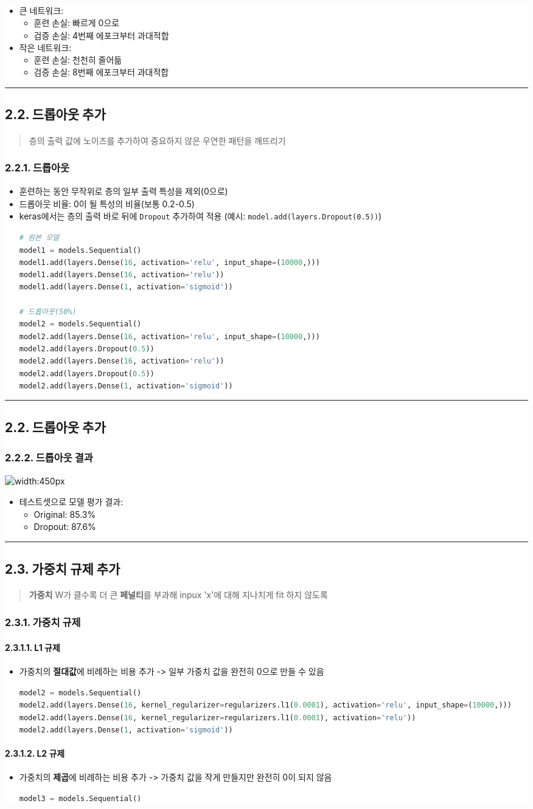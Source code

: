 * 큰 네트워크:
    * 훈련 손실: 빠르게 0으로
    * 검증 손실: 4번째 에포크부터 과대적합
* 작은 네트워크:
    * 훈련 손실: 천천히 줄어듦
    * 검증 손실: 8번째 에포크부터 과대적합
---
## 2.2. 드롭아웃 추가
> 층의 출력 값에 노이즈를 추가하여 중요하지 않은 우연한 패턴을 깨뜨리기
### 2.2.1. 드롭아웃
* 훈련하는 동안 무작위로 층의 일부 출력 특성을 제외(0으로)
* 드롭아웃 비율: 0이 될 특성의 비율(보통 0.2-0.5)
* keras에서는 층의 출력 바로 뒤에 ```Dropout``` 추가하여 적용 (예시: ```model.add(layers.Dropout(0.5))```)
    ```python
    # 원본 모델
    model1 = models.Sequential()
    model1.add(layers.Dense(16, activation='relu', input_shape=(10000,)))
    model1.add(layers.Dense(16, activation='relu'))
    model1.add(layers.Dense(1, activation='sigmoid'))

    # 드롭아웃(50%)
    model2 = models.Sequential()
    model2.add(layers.Dense(16, activation='relu', input_shape=(10000,)))
    model2.add(layers.Dropout(0.5))
    model2.add(layers.Dense(16, activation='relu'))
    model2.add(layers.Dropout(0.5))
    model2.add(layers.Dense(1, activation='sigmoid'))
    ```
---
## 2.2. 드롭아웃 추가
### 2.2.2. 드롭아웃 결과
![width:450px](./image/dropout.png)
* 테스트셋으로 모델 평가 결과:
    * Original: 85.3%
    * Dropout: 87.6%


---
## 2.3. 가중치 규제 추가
> **가중치** W가 클수록 더 큰 **페널티**를 부과해 inpux 'x'에 대해 지나치게 fit 하지 않도록

### 2.3.1. 가중치 규제
#### 2.3.1.1. L1 규제
* 가중치의 **절대값**에 비례하는 비용 추가 -> 일부 가중치 값을 완전히 0으로 만들 수 있음
    ```python
    model2 = models.Sequential()
    model2.add(layers.Dense(16, kernel_regularizer=regularizers.l1(0.0001), activation='relu', input_shape=(10000,)))
    model2.add(layers.Dense(16, kernel_regularizer=regularizers.l1(0.0001), activation='relu'))
    model2.add(layers.Dense(1, activation='sigmoid'))
    ```
#### 2.3.1.2. L2 규제
* 가중치의 **제곱**에 비례하는 비용 추가 -> 가중치 값을 작게 만들지만 완전히 0이 되지 않음
    ```python
    model3 = models.Sequential()